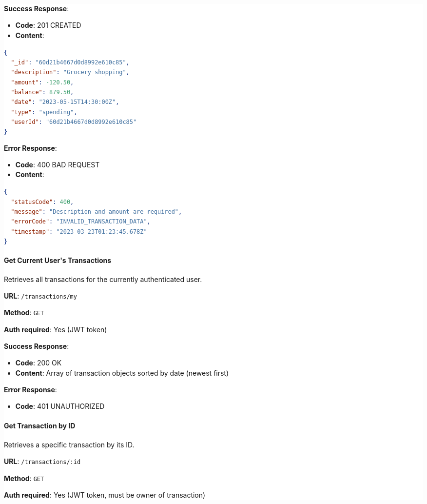 **Success Response**:

- **Code**: 201 CREATED
- **Content**:

```json
{
  "_id": "60d21b4667d0d8992e610c85",
  "description": "Grocery shopping",
  "amount": -120.50,
  "balance": 879.50,
  "date": "2023-05-15T14:30:00Z",
  "type": "spending",
  "userId": "60d21b4667d0d8992e610c85"
}
```

**Error Response**:

- **Code**: 400 BAD REQUEST
- **Content**:

```json
{
  "statusCode": 400,
  "message": "Description and amount are required",
  "errorCode": "INVALID_TRANSACTION_DATA",
  "timestamp": "2023-03-23T01:23:45.678Z"
}
```

#### Get Current User's Transactions

Retrieves all transactions for the currently authenticated user.

**URL**: `/transactions/my`

**Method**: `GET`

**Auth required**: Yes (JWT token)

**Success Response**:

- **Code**: 200 OK
- **Content**: Array of transaction objects sorted by date (newest first)

**Error Response**:

- **Code**: 401 UNAUTHORIZED

#### Get Transaction by ID

Retrieves a specific transaction by its ID.

**URL**: `/transactions/:id`

**Method**: `GET`

**Auth required**: Yes (JWT token, must be owner of transaction)
